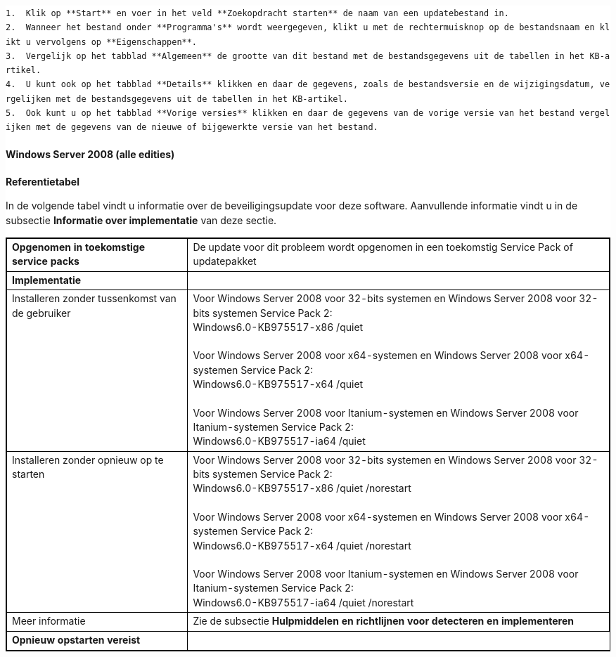     1.  Klik op **Start** en voer in het veld **Zoekopdracht starten** de naam van een updatebestand in.  
    2.  Wanneer het bestand onder **Programma's** wordt weergegeven, klikt u met de rechtermuisknop op de bestandsnaam en klikt u vervolgens op **Eigenschappen**.  
    3.  Vergelijk op het tabblad **Algemeen** de grootte van dit bestand met de bestandsgegevens uit de tabellen in het KB-artikel.  
    4.  U kunt ook op het tabblad **Details** klikken en daar de gegevens, zoals de bestandsversie en de wijzigingsdatum, vergelijken met de bestandsgegevens uit de tabellen in het KB-artikel.  
    5.  Ook kunt u op het tabblad **Vorige versies** klikken en daar de gegevens van de vorige versie van het bestand vergelijken met de gegevens van de nieuwe of bijgewerkte versie van het bestand.
  
#### Windows Server 2008 (alle edities)
  
**Referentietabel**
  
In de volgende tabel vindt u informatie over de beveiligingsupdate voor deze software. Aanvullende informatie vindt u in de subsectie **Informatie over implementatie** van deze sectie.

 
<table style="border:1px solid black;">
<tbody>
<tr class="odd">
<td style="border:1px solid black;"><strong>Opgenomen in toekomstige service packs</strong></td>
<td style="border:1px solid black;">De update voor dit probleem wordt opgenomen in een toekomstig Service Pack of updatepakket</td>
</tr>
<tr class="even">
<td style="border:1px solid black;"><strong>Implementatie</strong></td>
<td style="border:1px solid black;"></td>
</tr>
<tr class="odd">
<td style="border:1px solid black;">Installeren zonder tussenkomst van de gebruiker</td>
<td style="border:1px solid black;">Voor Windows Server 2008 voor 32-bits systemen en Windows Server 2008 voor 32-bits systemen Service Pack 2:<br />
Windows6.0-KB975517-x86 /quiet<br />
<br />
Voor Windows Server 2008 voor x64-systemen en Windows Server 2008 voor x64-systemen Service Pack 2:<br />
Windows6.0-KB975517-x64 /quiet<br />
<br />
Voor Windows Server 2008 voor Itanium-systemen en Windows Server 2008 voor Itanium-systemen Service Pack 2:<br />
Windows6.0-KB975517-ia64 /quiet</td>
</tr>
<tr class="even">
<td style="border:1px solid black;">Installeren zonder opnieuw op te starten</td>
<td style="border:1px solid black;">Voor Windows Server 2008 voor 32-bits systemen en Windows Server 2008 voor 32-bits systemen Service Pack 2:<br />
Windows6.0-KB975517-x86 /quiet /norestart<br />
<br />
Voor Windows Server 2008 voor x64-systemen en Windows Server 2008 voor x64-systemen Service Pack 2:<br />
Windows6.0-KB975517-x64 /quiet /norestart<br />
<br />
Voor Windows Server 2008 voor Itanium-systemen en Windows Server 2008 voor Itanium-systemen Service Pack 2:<br />
Windows6.0-KB975517-ia64 /quiet /norestart</td>
</tr>
<tr class="odd">
<td style="border:1px solid black;">Meer informatie</td>
<td style="border:1px solid black;">Zie de subsectie <strong>Hulpmiddelen en richtlijnen voor detecteren en implementeren</strong></td>
</tr>
<tr class="even">
<td style="border:1px solid black;"><strong>Opnieuw opstarten vereist</strong></td>